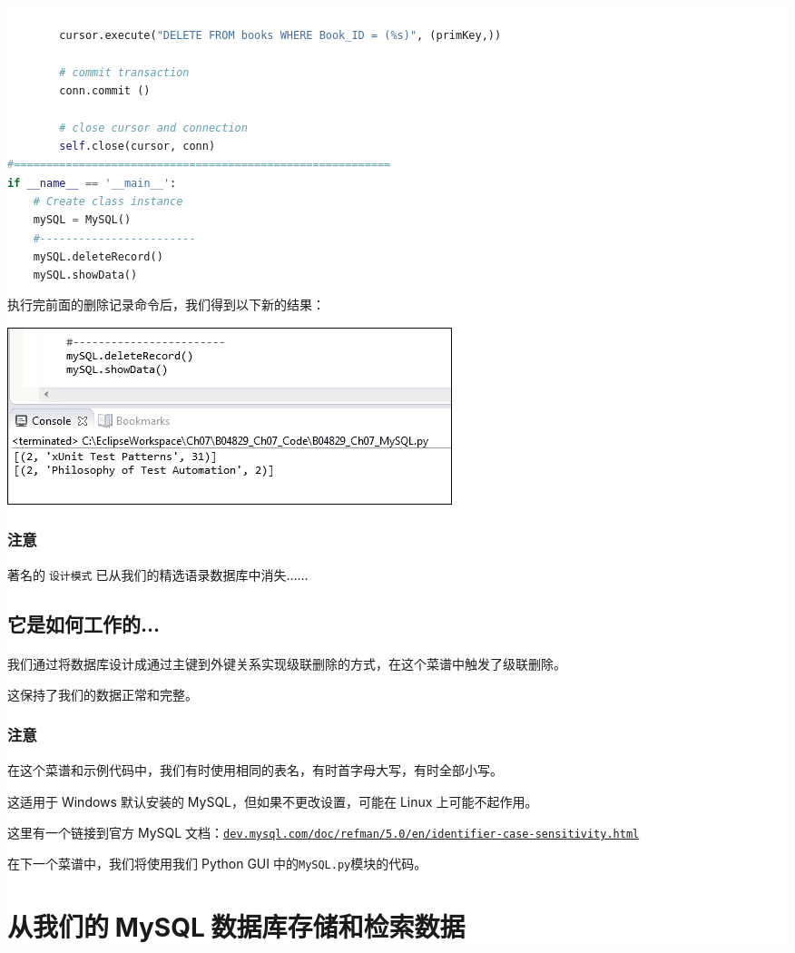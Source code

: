 ```py

        cursor.execute("DELETE FROM books WHERE Book_ID = (%s)", (primKey,))

        # commit transaction
        conn.commit ()

        # close cursor and connection
        self.close(cursor, conn)    
#==========================================================
if __name__ == '__main__': 
    # Create class instance
    mySQL = MySQL()
    #------------------------
    mySQL.deleteRecord()
    mySQL.showData()   
```

执行完前面的删除记录命令后，我们得到以下新的结果：

![如何做…](img/B04829_07_19.jpg)

### 注意

著名的 `设计模式` 已从我们的精选语录数据库中消失……

## 它是如何工作的…

我们通过将数据库设计成通过主键到外键关系实现级联删除的方式，在这个菜谱中触发了级联删除。

这保持了我们的数据正常和完整。

### 注意

在这个菜谱和示例代码中，我们有时使用相同的表名，有时首字母大写，有时全部小写。

这适用于 Windows 默认安装的 MySQL，但如果不更改设置，可能在 Linux 上可能不起作用。

这里有一个链接到官方 MySQL 文档：[`dev.mysql.com/doc/refman/5.0/en/identifier-case-sensitivity.html`](http://dev.mysql.com/doc/refman/5.0/en/identifier-case-sensitivity.html)

在下一个菜谱中，我们将使用我们 Python GUI 中的`MySQL.py`模块的代码。

# 从我们的 MySQL 数据库存储和检索数据
